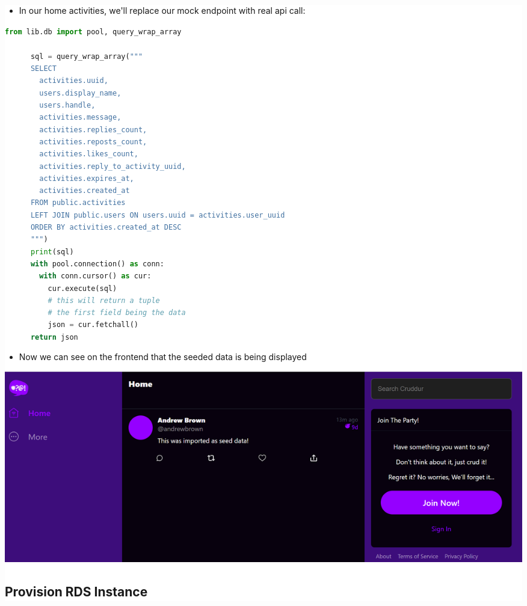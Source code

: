- In our home activities, we'll replace our mock endpoint with real api call:

```py
from lib.db import pool, query_wrap_array

      sql = query_wrap_array("""
      SELECT
        activities.uuid,
        users.display_name,
        users.handle,
        activities.message,
        activities.replies_count,
        activities.reposts_count,
        activities.likes_count,
        activities.reply_to_activity_uuid,
        activities.expires_at,
        activities.created_at
      FROM public.activities
      LEFT JOIN public.users ON users.uuid = activities.user_uuid
      ORDER BY activities.created_at DESC
      """)
      print(sql)
      with pool.connection() as conn:
        with conn.cursor() as cur:
          cur.execute(sql)
          # this will return a tuple
          # the first field being the data
          json = cur.fetchall()
      return json
```

- Now we can see on the frontend that the seeded data is being displayed

![Seeded Data Displayed](https://github.com/awadiagne/aws-bootcamp-cruddur-2023/blob/main/journal/screenshots/Week_4/Seeded_Data_Displayed.PNG)

## Provision RDS Instance
